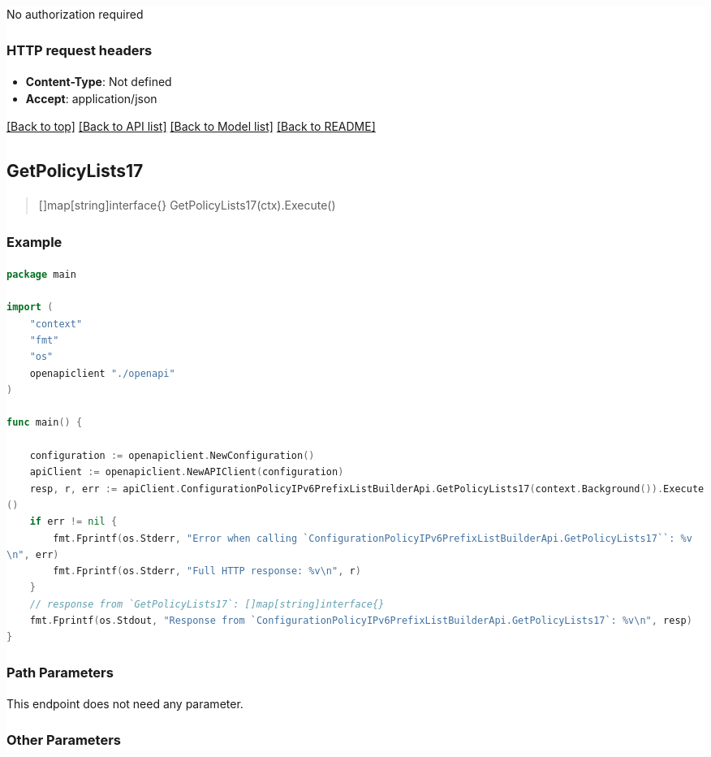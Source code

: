 No authorization required

### HTTP request headers

- **Content-Type**: Not defined
- **Accept**: application/json

[[Back to top]](#) [[Back to API list]](../README.md#documentation-for-api-endpoints)
[[Back to Model list]](../README.md#documentation-for-models)
[[Back to README]](../README.md)


## GetPolicyLists17

> []map[string]interface{} GetPolicyLists17(ctx).Execute()





### Example

```go
package main

import (
    "context"
    "fmt"
    "os"
    openapiclient "./openapi"
)

func main() {

    configuration := openapiclient.NewConfiguration()
    apiClient := openapiclient.NewAPIClient(configuration)
    resp, r, err := apiClient.ConfigurationPolicyIPv6PrefixListBuilderApi.GetPolicyLists17(context.Background()).Execute()
    if err != nil {
        fmt.Fprintf(os.Stderr, "Error when calling `ConfigurationPolicyIPv6PrefixListBuilderApi.GetPolicyLists17``: %v\n", err)
        fmt.Fprintf(os.Stderr, "Full HTTP response: %v\n", r)
    }
    // response from `GetPolicyLists17`: []map[string]interface{}
    fmt.Fprintf(os.Stdout, "Response from `ConfigurationPolicyIPv6PrefixListBuilderApi.GetPolicyLists17`: %v\n", resp)
}
```

### Path Parameters

This endpoint does not need any parameter.

### Other Parameters
